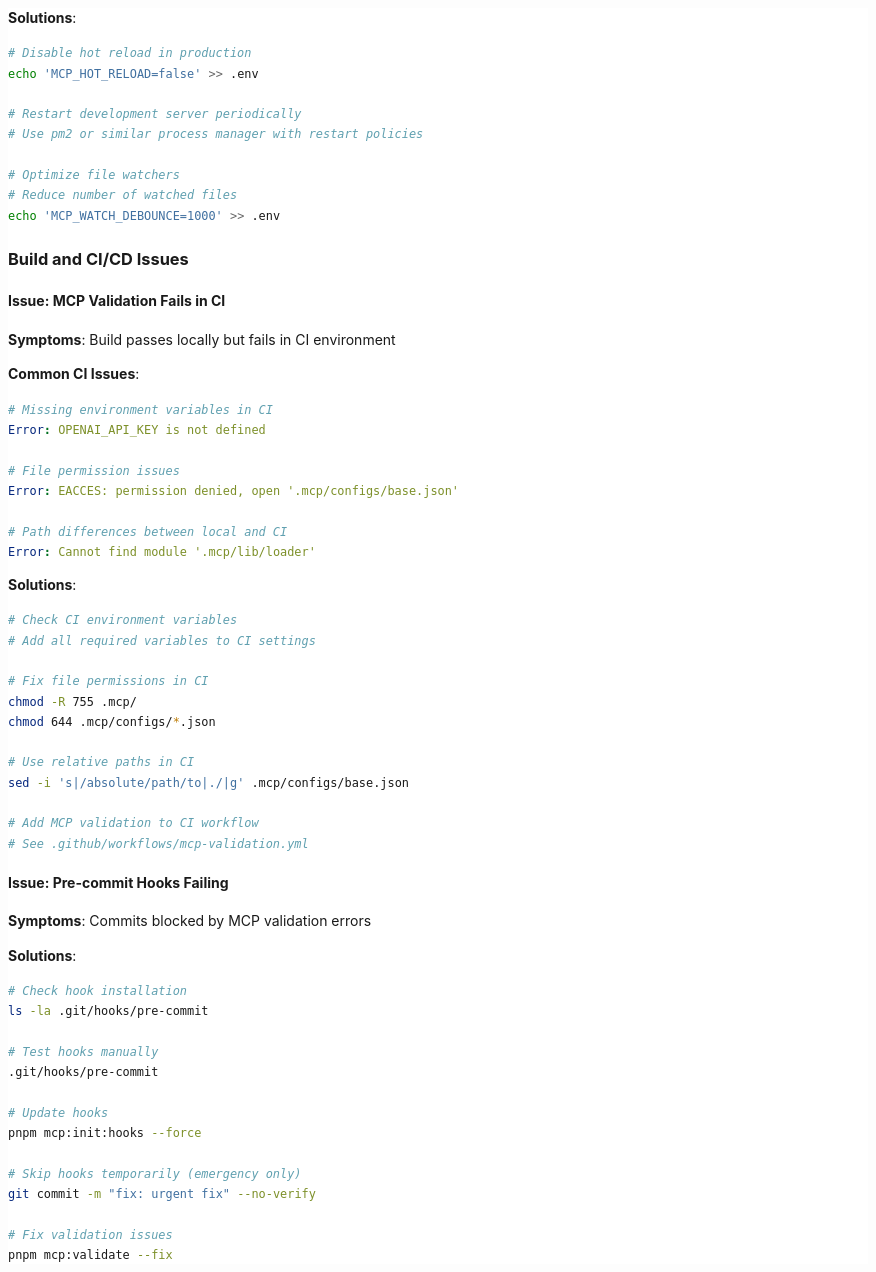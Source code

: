 **Solutions**:
```bash
# Disable hot reload in production
echo 'MCP_HOT_RELOAD=false' >> .env

# Restart development server periodically
# Use pm2 or similar process manager with restart policies

# Optimize file watchers
# Reduce number of watched files
echo 'MCP_WATCH_DEBOUNCE=1000' >> .env
```

### Build and CI/CD Issues

#### Issue: MCP Validation Fails in CI
**Symptoms**: Build passes locally but fails in CI environment

**Common CI Issues**:
```yaml
# Missing environment variables in CI
Error: OPENAI_API_KEY is not defined

# File permission issues
Error: EACCES: permission denied, open '.mcp/configs/base.json'

# Path differences between local and CI
Error: Cannot find module '.mcp/lib/loader'
```

**Solutions**:
```bash
# Check CI environment variables
# Add all required variables to CI settings

# Fix file permissions in CI
chmod -R 755 .mcp/
chmod 644 .mcp/configs/*.json

# Use relative paths in CI
sed -i 's|/absolute/path/to|./|g' .mcp/configs/base.json

# Add MCP validation to CI workflow
# See .github/workflows/mcp-validation.yml
```

#### Issue: Pre-commit Hooks Failing
**Symptoms**: Commits blocked by MCP validation errors

**Solutions**:
```bash
# Check hook installation
ls -la .git/hooks/pre-commit

# Test hooks manually
.git/hooks/pre-commit

# Update hooks
pnpm mcp:init:hooks --force

# Skip hooks temporarily (emergency only)
git commit -m "fix: urgent fix" --no-verify

# Fix validation issues
pnpm mcp:validate --fix
```
